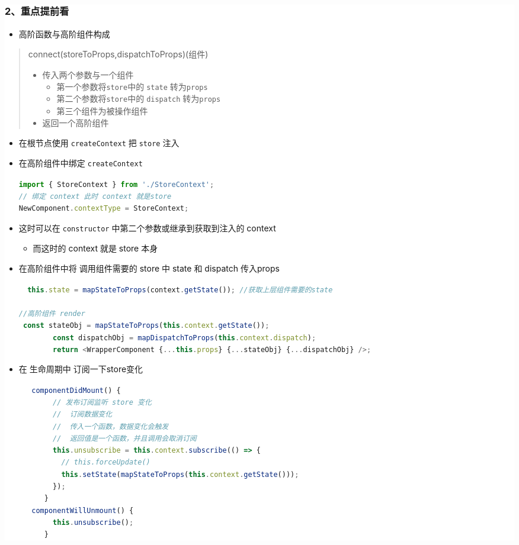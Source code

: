 ### 2、重点提前看

+ 高阶函数与高阶组件构成

> connect(storeToProps,dispatchToProps)(组件)
>
> + 传入两个参数与一个组件
>   + 第一个参数将`store`中的 `state` 转为`props`
>   + 第二个参数将`store`中的 `dispatch` 转为`props`
>   + 第三个组件为被操作组件
> + 返回一个高阶组件



+ 在根节点使用 `createContext` 把 `store` 注入

+ 在高阶组件中绑定 `createContext`  

  ```js
  import { StoreContext } from './StoreContext';
  // 绑定 context 此时 context 就是store
  NewComponent.contextType = StoreContext;
  ```

+ 这时可以在 `constructor` 中第二个参数或继承到获取到注入的 context

  + 而这时的 context 就是 store 本身

+ 在高阶组件中将 调用组件需要的 store 中 state 和 dispatch 传入props

  ```js
    this.state = mapStateToProps(context.getState()); //获取上层组件需要的state
  
  //高阶组件 render
   const stateObj = mapStateToProps(this.context.getState());
          const dispatchObj = mapDispatchToProps(this.context.dispatch);
          return <WrapperComponent {...this.props} {...stateObj} {...dispatchObj} />;
  ```

+ 在 生命周期中 订阅一下store变化

  ```js
     componentDidMount() {
          // 发布订阅监听 store 变化
          //  订阅数据变化
          //  传入一个函数，数据变化会触发
          //  返回值是一个函数，并且调用会取消订阅
          this.unsubscribe = this.context.subscribe(() => {
            // this.forceUpdate()
            this.setState(mapStateToProps(this.context.getState()));
          });
        }
     componentWillUnmount() {
          this.unsubscribe();
        }
  ```

